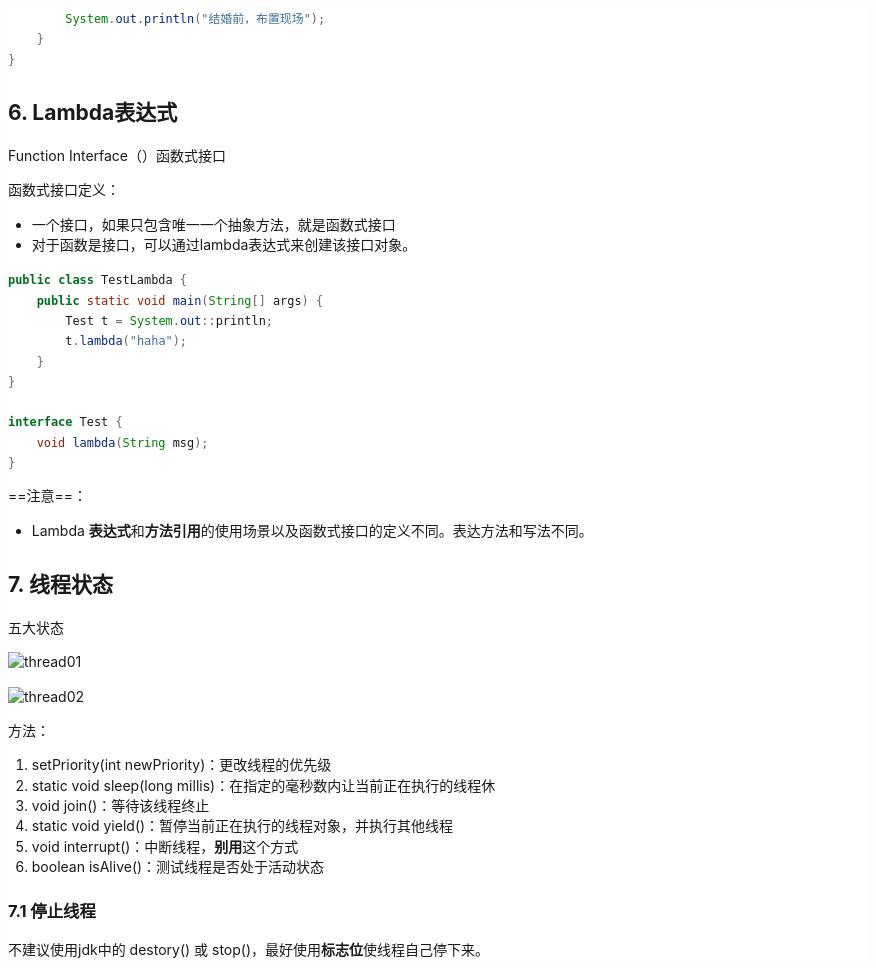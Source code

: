 ```java
        System.out.println("结婚前，布置现场");
    }
}
```



## 6. Lambda表达式

Function Interface（）函数式接口

函数式接口定义：

- 一个接口，如果只包含唯一一个抽象方法，就是函数式接口
- 对于函数是接口，可以通过lambda表达式来创建该接口对象。

```java
public class TestLambda {
    public static void main(String[] args) {
        Test t = System.out::println;
        t.lambda("haha");
    }
}

interface Test {
    void lambda(String msg);
}
```

==注意==：

- Lambda **表达式**和**方法引用**的使用场景以及函数式接口的定义不同。表达方法和写法不同。



## 7. 线程状态

五大状态

![thread01](E:\notes\img\thread01.png)

![thread02](E:\notes\img\thread02.png)

方法：

1. setPriority(int newPriority)：更改线程的优先级
2. static void sleep(long millis)：在指定的毫秒数内让当前正在执行的线程休
3. void join()：等待该线程终止
4. static void yield()：暂停当前正在执行的线程对象，并执行其他线程
5. void interrupt()：中断线程，**别用**这个方式
6. boolean isAlive()：测试线程是否处于活动状态

### 7.1 停止线程

不建议使用jdk中的 destory() 或 stop()，最好使用**标志位**使线程自己停下来。
